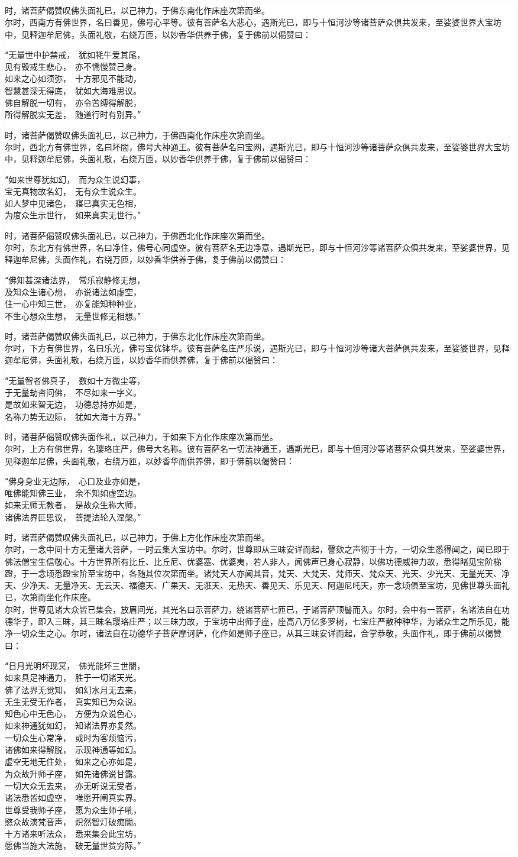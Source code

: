   时，诸菩萨偈赞叹佛头面礼已，以己神力，于佛东南化作床座次第而坐。  
  尔时，西南方有佛世界，名曰善见，佛号心平等。彼有菩萨名大悲心，遇斯光已，即与十恒河沙等诸菩萨众俱共发来，至娑婆世界大宝坊中，见释迦牟尼佛，头面礼敬，右绕万匝，以妙香华供养于佛，复于佛前以偈赞曰：  
    
  “无量世中护禁戒，　犹如牦牛爱其尾，  
  见有毁戒生悲心，　亦不憍慢赞己身。  
  如来之心如须弥，　十方邪见不能动，  
  智慧甚深无得底，　犹如大海难思议。  
  佛自解脱一切有，　亦令苦缚得解脱，  
  所得解脱实无差，　随道行时有别异。”  
    
  时，诸菩萨偈赞叹佛头面礼已，以己神力，于佛西南化作床座次第而坐。  
  尔时，西北方有佛世界，名曰坏闇，佛号大神通王。彼有菩萨名曰宝网，遇斯光已，即与十恒河沙等诸菩萨众俱共发来，至娑婆世界大宝坊中，见释迦牟尼佛，头面礼敬，右绕万匝，以妙香华供养于佛，复于佛前以偈赞曰：  
    
  “如来世尊犹如幻，　而为众生说幻事，  
  宝无真物故名幻，　无有众生说众生。  
  如人梦中见诸色，　寤已真实无色相，  
  为度众生示世行，　如来真实无世行。”  
    
  时，诸菩萨偈赞叹佛头面礼已，以己神力，于佛西北化作床座次第而坐。  
  尔时，东北方有佛世界，名曰净住，佛号心同虚空。彼有菩萨名无边净意，遇斯光已，即与十恒河沙等诸菩萨众俱共发来，至娑婆世界，见释迦牟尼佛，头面作礼，右绕万匝，以妙香华供养于佛，复于佛前以偈赞曰：  
    
  “佛知甚深诸法界，　常乐寂静修无想，  
  及知众生诸心想，　亦说诸法如虚空，  
  住一心中知三世，　亦复能知种种业，  
  不生心想众生想，　无量世修无相想。”  
    
  时，诸菩萨偈赞叹佛头面礼已，以己神力，于佛东北化作床座次第而坐。  
  尔时，下方有佛世界，名曰乐光，佛号宝优钵华。彼有菩萨名庄严乐说，遇斯光已，即与十恒河沙等诸大菩萨俱共发来，至娑婆世界，见释迦牟尼佛，头面礼敬，右绕万匝，以妙香华而供养佛，复于佛前以偈赞曰：  
    
  “无量智者佛真子，　数如十方微尘等，  
  于无量劫咨问佛，　不尽如来一字义。  
  是故如来智无边，　功德总持亦如是，  
  名称力势无边际，　犹如大海十方界。”  
    
  时，诸菩萨偈赞叹佛头面作礼，以己神力，于如来下方化作床座次第而坐。  
  尔时，上方有佛世界，名璎珞庄严，佛号大名称。彼有菩萨名一切法神通王，遇斯光已，即与十恒河沙等诸菩萨众俱共发来，至娑婆世界，见释迦牟尼佛，头面礼敬，右绕万匝，以妙香华而供养佛，即于佛前以偈赞曰：  
    
  “佛身身业无边际，　心口及业亦如是，  
  唯佛能知佛三业，　余不知如虚空边。  
  如来无师无教者，　是故众生称大师，  
  诸佛法界叵思议，　菩提法轮入涅槃。”  
    
  时，诸菩萨偈赞叹佛头面礼已，以己神力，于佛上方化作床座次第而坐。  
  尔时，一念中间十方无量诸大菩萨，一时云集大宝坊中。尔时，世尊即从三昧安详而起，謦欬之声彻于十方，一切众生悉得闻之，闻已即于佛法僧宝生信敬心。十方世界所有比丘、比丘尼、优婆塞、优婆夷，若人非人，闻佛声已身心寂静，以佛功德威神力故，悉得睹见宝阶梯蹬，于一念顷悉蹬宝阶至宝坊中，各随其位次第而坐。诸梵天人亦闻其音，梵天、大梵天、梵师天、梵众天、光天、少光天、无量光天、净天、少净天、无量净天、无云天、福德天、广果天、无诳天、无热天、善见天、乐见天、阿迦尼吒天，亦一念顷俱至宝坊，见佛世尊头面礼已，次第而坐化作床座。  
  尔时，世尊见诸大众皆已集会，放眉间光，其光名曰示菩萨力，绕诸菩萨七匝已，于诸菩萨顶髻而入。尔时，会中有一菩萨，名诸法自在功德华子，即入三昧，其三昧名璎珞庄严；以三昧力故，于宝坊中出师子座，座高八万亿多罗树，七宝庄严散种种华，为诸众生之所乐见，能净一切众生之心。尔时，诸法自在功德华子菩萨摩诃萨，化作如是师子座已，从其三昧安详而起，合掌恭敬，头面作礼，即于佛前以偈赞曰：  
    
  “日月光明坏现冥，　佛光能坏三世闇，  
  如来具足神通力，　胜于一切诸天光。  
  佛了法界无觉知，　如幻水月无去来，  
  无生无受无作者，　真实知已为众说。  
  知色心中无色心，　方便为众说色心，  
  如来神通犹如幻，　知诸法界亦复然。  
  一切众生心常净，　或时为客烦恼污，  
  诸佛如来得解脱，　示现神通等如幻。  
  虚空无地无住处，　如来之心亦如是，  
  为众故升师子座，　如先诸佛说甘露。  
  一切大众无去来，　亦无听说无受者，  
  诸法悉皆如虚空，　唯愿开阐真实界。  
  世尊受我师子座，　愿为众生师子吼，  
  愍众故演梵音声，　炽然智灯破痴闇。  
  十方诸来听法众，　悉来集会此宝坊，  
  愿佛当施大法施，　破无量世贫穷际。”  
    
